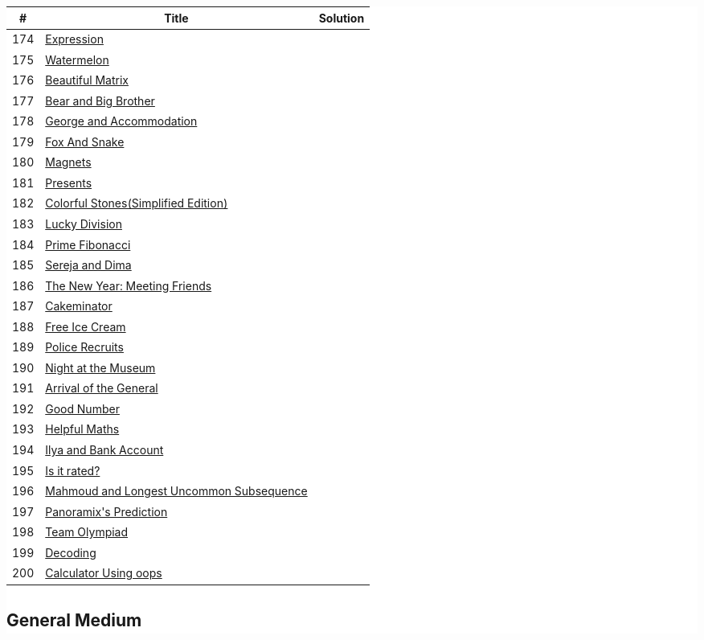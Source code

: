 | #   | Title                                                                                                     | Solution |
| --- | --------------------------------------------------------------------------------------------------------- | -------- |
| 174 | [Expression](https://codeforces.com/group/MWSDmqGsZm/contest/223206/problem/A)                               |          |
| 175 | [Watermelon](https://codeforces.com/group/MWSDmqGsZm/contest/223206/problem/B)                               |          |
| 176 | [Beautiful Matrix](https://codeforces.com/group/MWSDmqGsZm/contest/223206/problem/C)                         |          |
| 177 | [Bear and Big Brother](https://codeforces.com/group/MWSDmqGsZm/contest/223206/problem/D)                     |          |
| 178 | [George and Accommodation](https://codeforces.com/group/MWSDmqGsZm/contest/223206/problem/E)                 |          |
| 179 | [Fox And Snake](https://codeforces.com/group/MWSDmqGsZm/contest/223206/problem/F)                            |          |
| 180 | [Magnets](https://codeforces.com/group/MWSDmqGsZm/contest/223206/problem/G)                                  |          |
| 181 | [Presents](https://codeforces.com/group/MWSDmqGsZm/contest/223206/problem/H)                                 |          |
| 182 | [Colorful Stones(Simplified Edition)](https://codeforces.com/group/MWSDmqGsZm/contest/223206/problem/I)      |          |
| 183 | [Lucky Division](https://codeforces.com/group/MWSDmqGsZm/contest/223206/problem/J)                           |          |
| 184 | [Prime Fibonacci](https://codeforces.com/group/MWSDmqGsZm/contest/223206/problem/K)                          |          |
| 185 | [Sereja and Dima](https://codeforces.com/group/MWSDmqGsZm/contest/223206/problem/L)                          |          |
| 186 | [The New Year: Meeting Friends](https://codeforces.com/group/MWSDmqGsZm/contest/223206/problem/M)            |          |
| 187 | [Cakeminator](https://codeforces.com/group/MWSDmqGsZm/contest/223206/problem/N)                              |          |
| 188 | [Free Ice Cream](https://codeforces.com/group/MWSDmqGsZm/contest/223206/problem/O)                           |          |
| 189 | [Police Recruits](https://codeforces.com/group/MWSDmqGsZm/contest/223206/problem/P)                          |          |
| 190 | [Night at the Museum](https://codeforces.com/group/MWSDmqGsZm/contest/223206/problem/Q)                      |          |
| 191 | [Arrival of the General](https://codeforces.com/group/MWSDmqGsZm/contest/223206/problem/R)                   |          |
| 192 | [Good Number](https://codeforces.com/group/MWSDmqGsZm/contest/223206/problem/S)                              |          |
| 193 | [Helpful Maths](https://codeforces.com/group/MWSDmqGsZm/contest/223206/problem/T)                            |          |
| 194 | [Ilya and Bank Account](https://codeforces.com/group/MWSDmqGsZm/contest/223206/problem/U)                    |          |
| 195 | [Is it rated?](https://codeforces.com/group/MWSDmqGsZm/contest/223206/problem/V)                             |          |
| 196 | [Mahmoud and Longest Uncommon Subsequence](https://codeforces.com/group/MWSDmqGsZm/contest/223206/problem/W) |          |
| 197 | [Panoramix&#39;s Prediction](https://codeforces.com/group/MWSDmqGsZm/contest/223206/problem/X)               |          |
| 198 | [Team Olympiad](https://codeforces.com/group/MWSDmqGsZm/contest/223206/problem/Y)                            |          |
| 199 | [Decoding](https://codeforces.com/group/MWSDmqGsZm/contest/223206/problem/Z)                                 |          |
| 200 | [Calculator Using oops]()                                                                                    |          |

## General Medium
